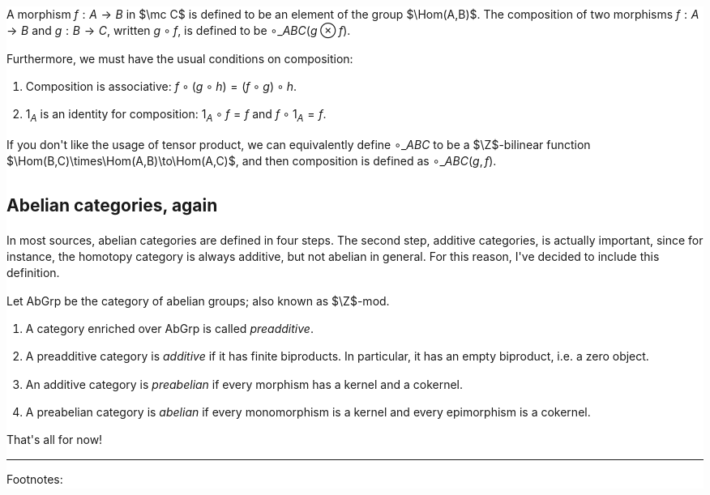 A morphism $f:A\to B$ in $\mc C$ is defined to be an element of the group $\Hom(A,B)$. The composition of two morphisms $f:A\to B$ and $g:B\to C$, written $g\circ f$, is defined to be $\circ\_{ABC}(g\otimes f)$.

Furthermore, we must have the usual conditions on composition:

1. Composition is associative: $f\circ(g\circ h)=(f\circ g)\circ h$.

2. $1_A$ is an identity for composition: $1_A\circ f = f$ and $f\circ 1_A=f$.

If you don't like the usage of tensor product, we can equivalently define $\circ\_{ABC}$ to be a $\Z$-bilinear function $\Hom(B,C)\times\Hom(A,B)\to\Hom(A,C)$, and then composition is defined as $\circ\_{ABC}(g,f)$.

## Abelian categories, again

In most sources, abelian categories are defined in four steps. The second step, additive categories, is actually important, since for instance, the homotopy category is always additive, but not abelian in general. For this reason, I've decided to include this definition.

Let AbGrp be the category of abelian groups; also known as $\Z$-mod.

1. A category enriched over AbGrp is called *preadditive*.

2. A preadditive category is *additive* if it has finite biproducts. In particular, it has an empty biproduct, i.e. a zero object.

3. An additive category is *preabelian* if every morphism has a kernel and a cokernel.

4. A preabelian category is *abelian* if every monomorphism is a kernel and every epimorphism is a cokernel.

That's all for now!

---

Footnotes: